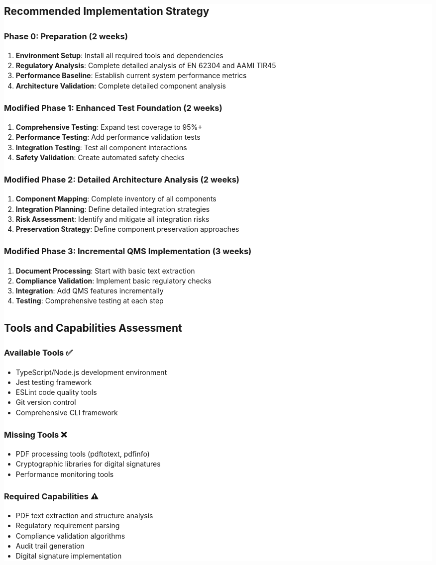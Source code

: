## Recommended Implementation Strategy

### Phase 0: Preparation (2 weeks)

1. **Environment Setup**: Install all required tools and dependencies
2. **Regulatory Analysis**: Complete detailed analysis of EN 62304 and AAMI TIR45
3. **Performance Baseline**: Establish current system performance metrics
4. **Architecture Validation**: Complete detailed component analysis

### Modified Phase 1: Enhanced Test Foundation (2 weeks)

1. **Comprehensive Testing**: Expand test coverage to 95%+
2. **Performance Testing**: Add performance validation tests
3. **Integration Testing**: Test all component interactions
4. **Safety Validation**: Create automated safety checks

### Modified Phase 2: Detailed Architecture Analysis (2 weeks)

1. **Component Mapping**: Complete inventory of all components
2. **Integration Planning**: Define detailed integration strategies
3. **Risk Assessment**: Identify and mitigate all integration risks
4. **Preservation Strategy**: Define component preservation approaches

### Modified Phase 3: Incremental QMS Implementation (3 weeks)

1. **Document Processing**: Start with basic text extraction
2. **Compliance Validation**: Implement basic regulatory checks
3. **Integration**: Add QMS features incrementally
4. **Testing**: Comprehensive testing at each step

## Tools and Capabilities Assessment

### Available Tools ✅

- TypeScript/Node.js development environment
- Jest testing framework
- ESLint code quality tools
- Git version control
- Comprehensive CLI framework

### Missing Tools ❌

- PDF processing tools (pdftotext, pdfinfo)
- Cryptographic libraries for digital signatures
- Performance monitoring tools

### Required Capabilities ⚠️

- PDF text extraction and structure analysis
- Regulatory requirement parsing
- Compliance validation algorithms
- Audit trail generation
- Digital signature implementation
